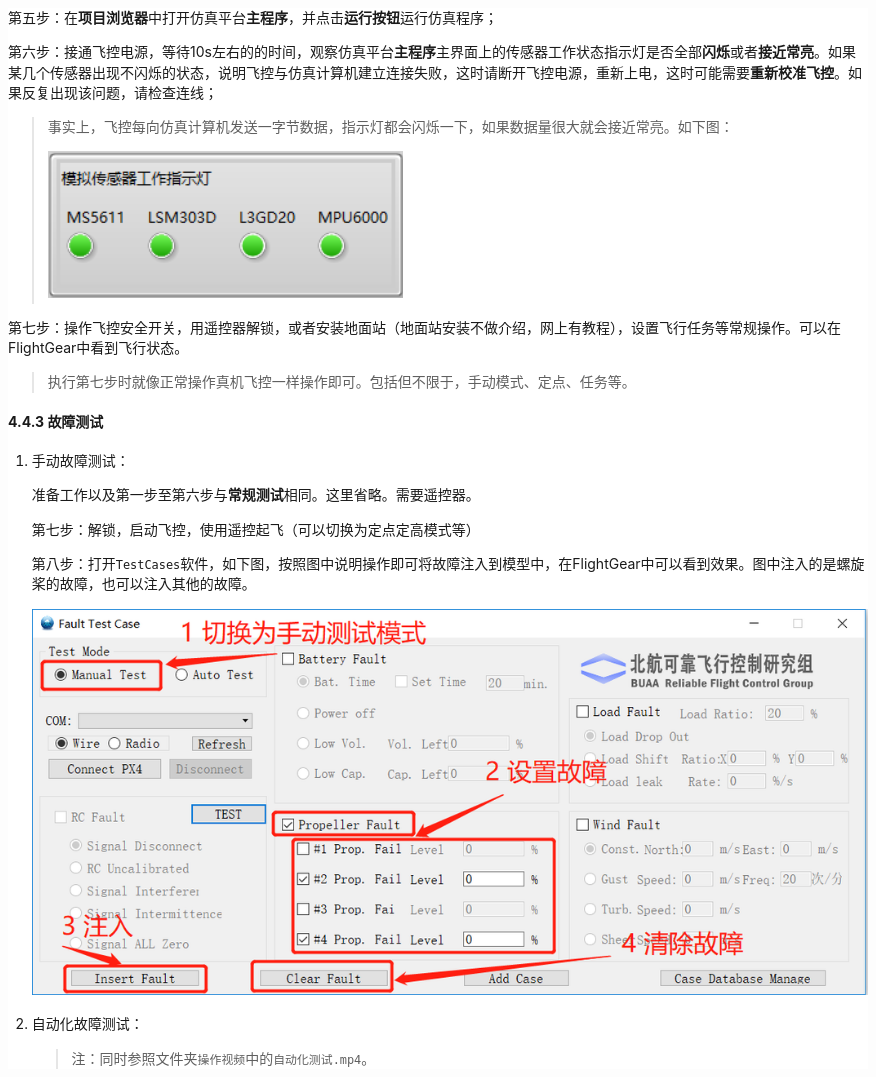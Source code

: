 第五步：在**项目浏览器**中打开仿真平台**主程序**，并点击**运行按钮**运行仿真程序；

第六步：接通飞控电源，等待10s左右的的时间，观察仿真平台**主程序**主界面上的传感器工作状态指示灯是否全部**闪烁**或者**接近常亮**。如果某几个传感器出现不闪烁的状态，说明飞控与仿真计算机建立连接失败，这时请断开飞控电源，重新上电，这时可能需要**重新校准飞控**。如果反复出现该问题，请检查连线；

> 事实上，飞控每向仿真计算机发送一字节数据，指示灯都会闪烁一下，如果数据量很大就会接近常亮。如下图：
>
> ![基本流程_1](assets/基本流程_1.png)

第七步：操作飞控安全开关，用遥控器解锁，或者安装地面站（地面站安装不做介绍，网上有教程），设置飞行任务等常规操作。可以在FlightGear中看到飞行状态。

> 执行第七步时就像正常操作真机飞控一样操作即可。包括但不限于，手动模式、定点、任务等。

#### 4.4.3 故障测试

 1. 手动故障测试：

    准备工作以及第一步至第六步与**常规测试**相同。这里省略。需要遥控器。

    第七步：解锁，启动飞控，使用遥控起飞（可以切换为定点定高模式等）

    第八步：打开`TestCases`软件，如下图，按照图中说明操作即可将故障注入到模型中，在FlightGear中可以看到效果。图中注入的是螺旋桨的故障，也可以注入其他的故障。

    ![基本流程_3](assets/基本流程_3.png)

 2. 自动化故障测试：

    > 注：同时参照文件夹`操作视频`中的`自动化测试.mp4`。
